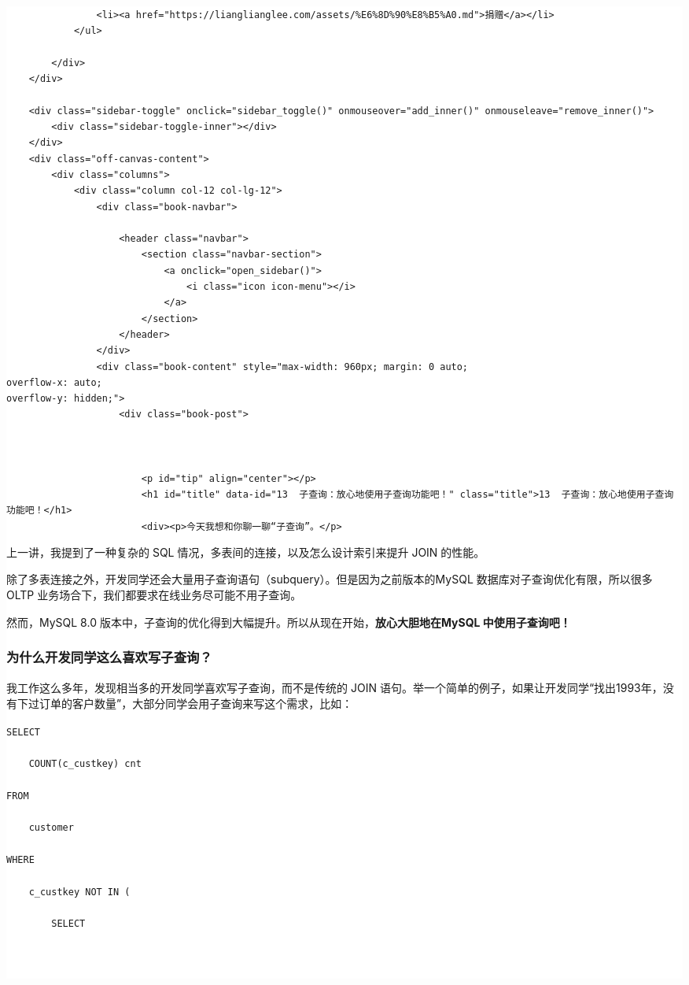                     <li><a href="https://lianglianglee.com/assets/%E6%8D%90%E8%B5%A0.md">捐赠</a></li>
                </ul>

            </div>
        </div>

        <div class="sidebar-toggle" onclick="sidebar_toggle()" onmouseover="add_inner()" onmouseleave="remove_inner()">
            <div class="sidebar-toggle-inner"></div>
        </div>
        <div class="off-canvas-content">
            <div class="columns">
                <div class="column col-12 col-lg-12">
                    <div class="book-navbar">
                        
                        <header class="navbar">
                            <section class="navbar-section">
                                <a onclick="open_sidebar()">
                                    <i class="icon icon-menu"></i>
                                </a>
                            </section>
                        </header>
                    </div>
                    <div class="book-content" style="max-width: 960px; margin: 0 auto;
    overflow-x: auto;
    overflow-y: hidden;">
                        <div class="book-post">
                            
                            
                            
                            <p id="tip" align="center"></p>
                            <h1 id="title" data-id="13  子查询：放心地使用子查询功能吧！" class="title">13  子查询：放心地使用子查询功能吧！</h1>
                            <div><p>今天我想和你聊一聊“子查询”。</p>

<p>上一讲，我提到了一种复杂的 SQL 情况，多表间的连接，以及怎么设计索引来提升 JOIN 的性能。</p>

<p>除了多表连接之外，开发同学还会大量用子查询语句（subquery）。但是因为之前版本的MySQL 数据库对子查询优化有限，所以很多 OLTP 业务场合下，我们都要求在线业务尽可能不用子查询。</p>

<p>然而，MySQL 8.0 版本中，子查询的优化得到大幅提升。所以从现在开始，<strong>放心大胆地在MySQL 中使用子查询吧！</strong></p>

<h3 id="为什么开发同学这么喜欢写子查询">为什么开发同学这么喜欢写子查询？</h3>

<p>我工作这么多年，发现相当多的开发同学喜欢写子查询，而不是传统的 JOIN 语句。举一个简单的例子，如果让开发同学“找出1993年，没有下过订单的客户数量”，大部分同学会用子查询来写这个需求，比如：</p>

<pre><code>SELECT

    COUNT(c_custkey) cnt

FROM

    customer

WHERE

    c_custkey NOT IN (

        SELECT
